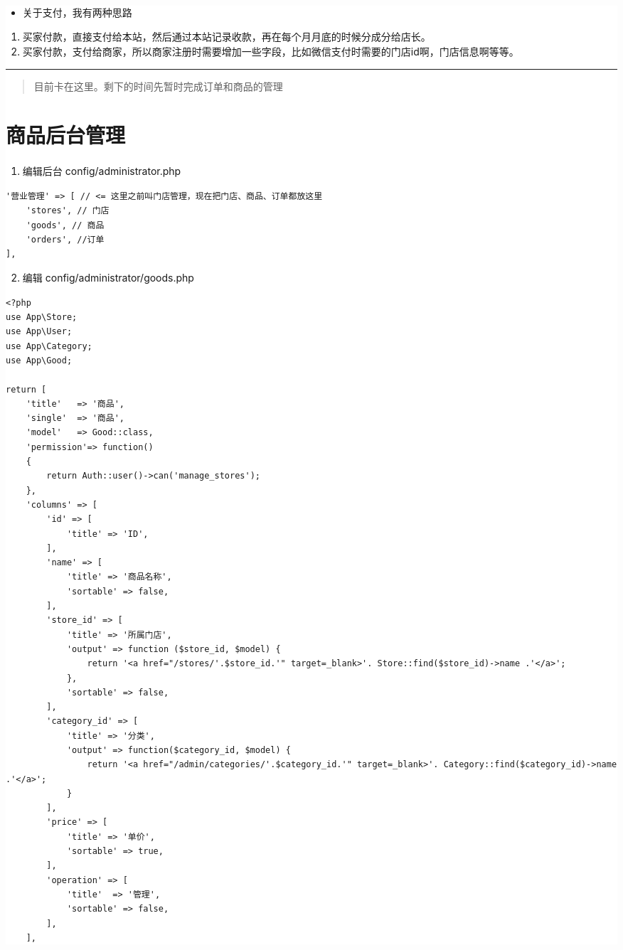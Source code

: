 * 关于支付，我有两种思路
1. 买家付款，直接支付给本站，然后通过本站记录收款，再在每个月月底的时候分成分给店长。
2. 买家付款，支付给商家，所以商家注册时需要增加一些字段，比如微信支付时需要的门店id啊，门店信息啊等等。
---------------------------------------------------------------------------------------------
> 目前卡在这里。剩下的时间先暂时完成订单和商品的管理

# 商品后台管理
1. 编辑后台 config/administrator.php
```
'营业管理' => [ // <= 这里之前叫门店管理，现在把门店、商品、订单都放这里
    'stores', // 门店
    'goods', // 商品
    'orders', //订单
],
```
2. 编辑 config/administrator/goods.php
```
<?php
use App\Store;
use App\User;
use App\Category;
use App\Good;

return [
    'title'   => '商品',
    'single'  => '商品',
    'model'   => Good::class,
    'permission'=> function()
    {
        return Auth::user()->can('manage_stores');
    },
    'columns' => [
        'id' => [
            'title' => 'ID',
        ],
        'name' => [
            'title' => '商品名称',
            'sortable' => false,
        ],
        'store_id' => [
            'title' => '所属门店',
            'output' => function ($store_id, $model) {
                return '<a href="/stores/'.$store_id.'" target=_blank>'. Store::find($store_id)->name .'</a>';
            },
            'sortable' => false,
        ],
        'category_id' => [
            'title' => '分类',
            'output' => function($category_id, $model) {
                return '<a href="/admin/categories/'.$category_id.'" target=_blank>'. Category::find($category_id)->name .'</a>';
            }
        ],
        'price' => [
            'title' => '单价',
            'sortable' => true,
        ],
        'operation' => [
            'title'  => '管理',
            'sortable' => false,
        ],
    ],
```